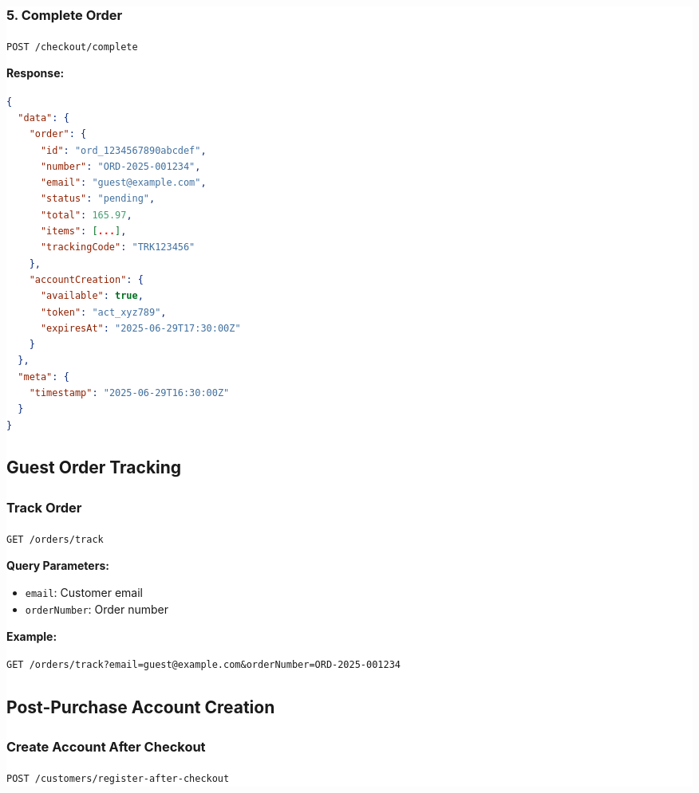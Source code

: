 ### 5. Complete Order
```http
POST /checkout/complete
```

**Response:**
```json
{
  "data": {
    "order": {
      "id": "ord_1234567890abcdef",
      "number": "ORD-2025-001234",
      "email": "guest@example.com",
      "status": "pending",
      "total": 165.97,
      "items": [...],
      "trackingCode": "TRK123456"
    },
    "accountCreation": {
      "available": true,
      "token": "act_xyz789",
      "expiresAt": "2025-06-29T17:30:00Z"
    }
  },
  "meta": {
    "timestamp": "2025-06-29T16:30:00Z"
  }
}
```

## Guest Order Tracking

### Track Order
```http
GET /orders/track
```

**Query Parameters:**
- `email`: Customer email
- `orderNumber`: Order number

**Example:**
```http
GET /orders/track?email=guest@example.com&orderNumber=ORD-2025-001234
```

## Post-Purchase Account Creation

### Create Account After Checkout
```http
POST /customers/register-after-checkout
```
